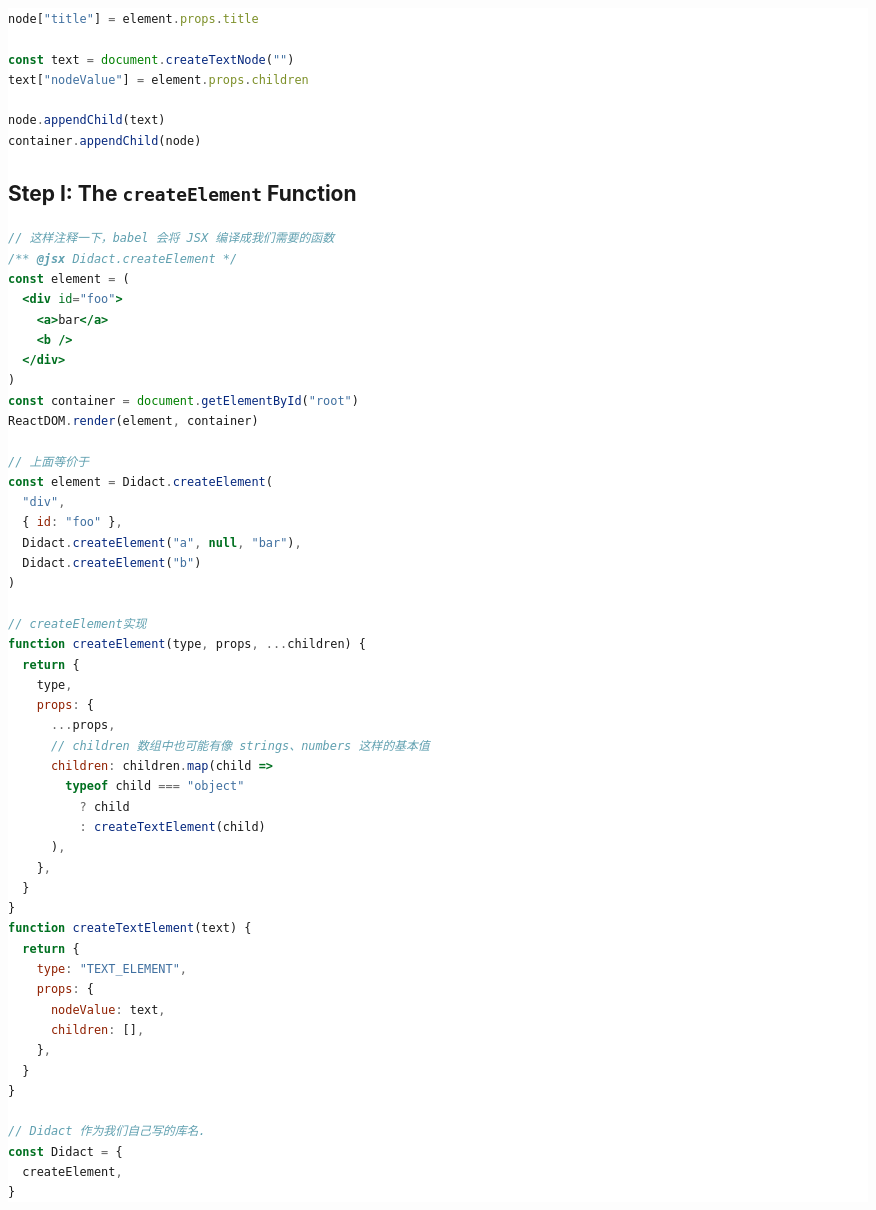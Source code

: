 ```jsx
node["title"] = element.props.title

const text = document.createTextNode("")
text["nodeValue"] = element.props.children

node.appendChild(text)
container.appendChild(node)
```

## Step I: The `createElement` Function

```jsx
// 这样注释一下，babel 会将 JSX 编译成我们需要的函数
/** @jsx Didact.createElement */
const element = (
  <div id="foo">
    <a>bar</a>
    <b />
  </div>
)
const container = document.getElementById("root")
ReactDOM.render(element, container)

// 上面等价于
const element = Didact.createElement(
  "div",
  { id: "foo" },
  Didact.createElement("a", null, "bar"),
  Didact.createElement("b")
)

// createElement实现
function createElement(type, props, ...children) {
  return {
    type,
    props: {
      ...props,
      // children 数组中也可能有像 strings、numbers 这样的基本值
      children: children.map(child =>
        typeof child === "object"
          ? child
          : createTextElement(child)
      ),
    },
  }
}
function createTextElement(text) {
  return {
    type: "TEXT_ELEMENT",
    props: {
      nodeValue: text,
      children: [],
    },
  }
}

// Didact 作为我们自己写的库名.
const Didact = {
  createElement,
}
```
